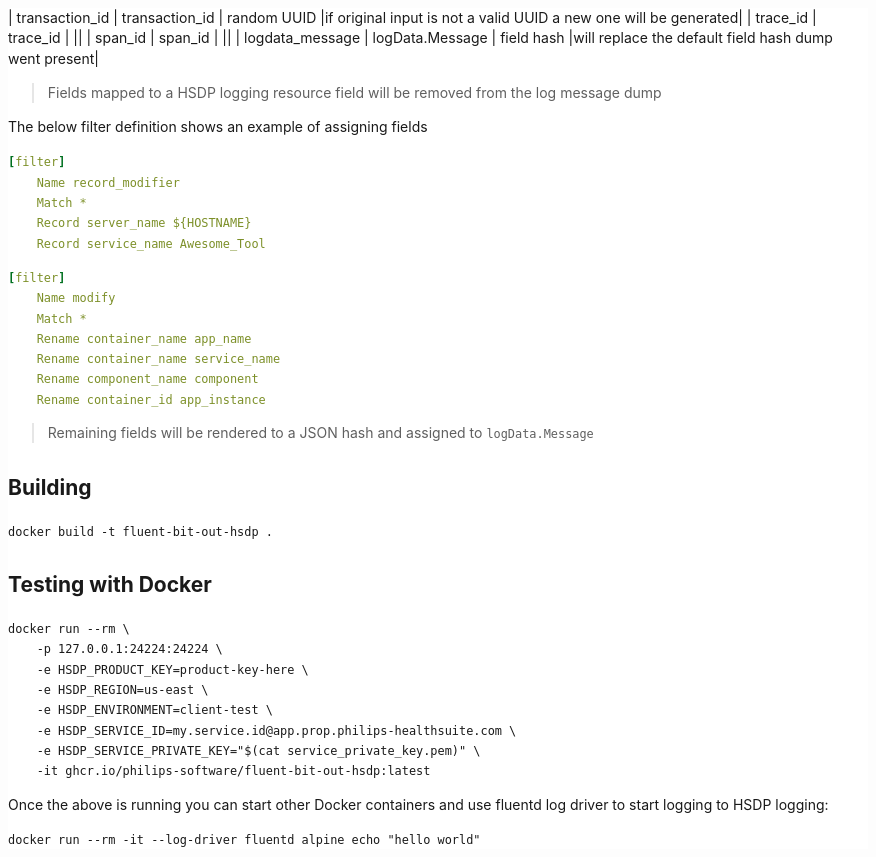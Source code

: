 | transaction\_id    | transaction\_id     | random UUID   |if original input is not a valid UUID a new one will be generated|
| trace\_id          | trace\_id           |               ||
| span\_id           | span\_id            |               ||
| logdata\_message   | logData.Message     | field hash    |will replace the default field hash dump went present|

> Fields mapped to a HSDP logging resource field will be removed from the log message dump

The below filter definition shows an example of assigning fields

```yaml
[filter]
    Name record_modifier
    Match *
    Record server_name ${HOSTNAME}
    Record service_name Awesome_Tool
```

```yaml
[filter]
    Name modify
    Match *
    Rename container_name app_name
    Rename container_name service_name
    Rename component_name component
    Rename container_id app_instance
```

> Remaining fields will be rendered to a JSON hash and assigned to `logData.Message`

## Building

```shell
docker build -t fluent-bit-out-hsdp .
```

## Testing with Docker

```shell
docker run --rm \
    -p 127.0.0.1:24224:24224 \
    -e HSDP_PRODUCT_KEY=product-key-here \
    -e HSDP_REGION=us-east \
    -e HSDP_ENVIRONMENT=client-test \
    -e HSDP_SERVICE_ID=my.service.id@app.prop.philips-healthsuite.com \
    -e HSDP_SERVICE_PRIVATE_KEY="$(cat service_private_key.pem)" \
    -it ghcr.io/philips-software/fluent-bit-out-hsdp:latest
```

Once the above is running you can start other Docker containers and 
use fluentd log driver to start logging to HSDP logging:

```shell
docker run --rm -it --log-driver fluentd alpine echo "hello world"
```
